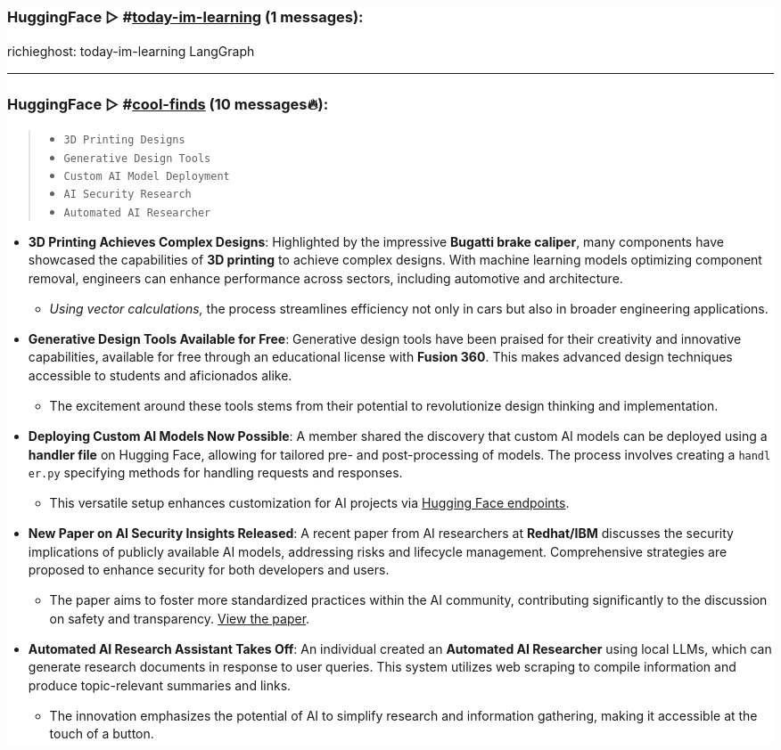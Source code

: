 ### **HuggingFace ▷ #**[**today-im-learning**](https://discord.com/channels/879548962464493619/898619964095860757/) (1 messages):

richieghost: today-im-learning LangGraph

---

### **HuggingFace ▷ #**[**cool-finds**](https://discord.com/channels/879548962464493619/897390579145637909/1308679098402476082) (10 messages🔥):

> - `3D Printing Designs`
> - `Generative Design Tools`
> - `Custom AI Model Deployment`
> - `AI Security Research`
> - `Automated AI Researcher`

- **3D Printing Achieves Complex Designs**: Highlighted by the impressive **Bugatti brake caliper**, many components have showcased the capabilities of **3D printing** to achieve complex designs. With machine learning models optimizing component removal, engineers can enhance performance across sectors, including automotive and architecture.
  
  - *Using vector calculations,* the process streamlines efficiency not only in cars but also in broader engineering applications.
- **Generative Design Tools Available for Free**: Generative design tools have been praised for their creativity and innovative capabilities, available for free through an educational license with **Fusion 360**. This makes advanced design techniques accessible to students and aficionados alike.
  
  - The excitement around these tools stems from their potential to revolutionize design thinking and implementation.
- **Deploying Custom AI Models Now Possible**: A member shared the discovery that custom AI models can be deployed using a **handler file** on Hugging Face, allowing for tailored pre- and post-processing of models. The process involves creating a `handler.py` specifying methods for handling requests and responses.
  
  - This versatile setup enhances customization for AI projects via [Hugging Face endpoints](https://huggingface.co/docs/inference-endpoints/main/en/guides/custom_handler#create-custom-inference-handler).
- **New Paper on AI Security Insights Released**: A recent paper from AI researchers at **Redhat/IBM** discusses the security implications of publicly available AI models, addressing risks and lifecycle management. Comprehensive strategies are proposed to enhance security for both developers and users.
  
  - The paper aims to foster more standardized practices within the AI community, contributing significantly to the discussion on safety and transparency. [View the paper](https://huggingface.co/papers/2411.12275).
- **Automated AI Research Assistant Takes Off**: An individual created an **Automated AI Researcher** using local LLMs, which can generate research documents in response to user queries. This system utilizes web scraping to compile information and produce topic-relevant summaries and links.
  
  - The innovation emphasizes the potential of AI to simplify research and information gathering, making it accessible at the touch of a button.
